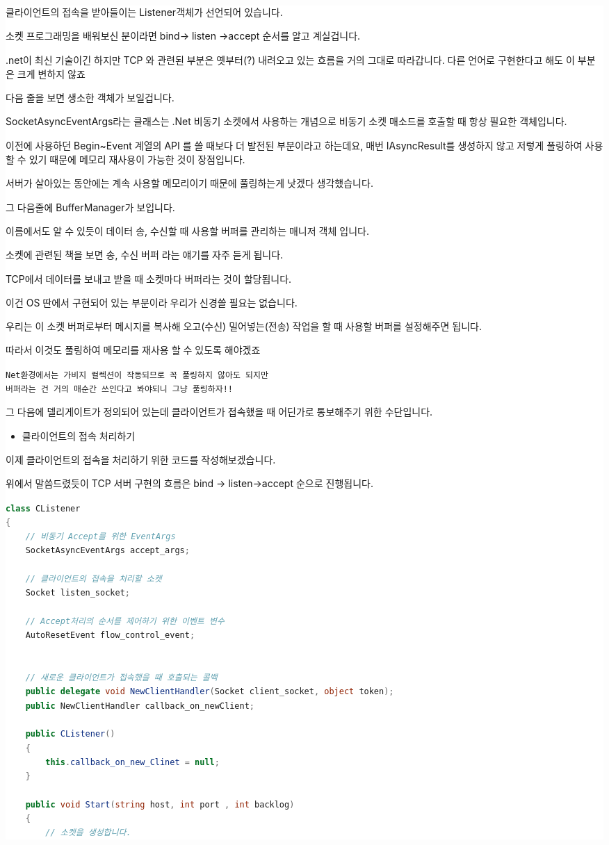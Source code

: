 클라이언트의 접속을 받아들이는 Listener객체가 선언되어 있습니다.

소켓 프로그래밍을 배워보신 분이라면 bind-> listen ->accept 순서를 알고 계실겁니다.

.net이 최신 기술이긴 하지만 TCP 와 관련된 부분은 옛부터(?) 내려오고 있는 흐름을 거의 그대로 따라갑니다. 다른 언어로 구현한다고 해도 이 부분은 크게 변하지 않죠



다음 줄을 보면 생소한 객체가 보일겁니다.

SocketAsyncEventArgs라는 클래스는 .Net 비동기 소켓에서 사용하는 개념으로 비동기 소켓 매소드를 호출할 때 항상 필요한 객체입니다.

이전에 사용하던 Begin~Event 계열의 API 를 쓸 때보다 더 발전된 부분이라고 하는데요, 매번 IAsyncResult를 생성하지 않고 저렇게 풀링하여 사용할 수 있기 때문에 메모리 재사용이 가능한 것이 장점입니다.



서버가 살아있는 동안에는 계속 사용할 메모리이기 때문에 풀링하는게 낫겠다 생각했습니다.



그 다음줄에 BufferManager가 보입니다.

이름에서도 알 수 있듯이 데이터 송, 수신할 때 사용할 버퍼를 관리하는 매니저 객체 입니다.

소켓에 관련된 책을 보면 송, 수신 버퍼 라는 얘기를 자주 듣게 됩니다.

TCP에서 데이터를 보내고 받을 때 소켓마다 버퍼라는 것이 할당됩니다.

이건 OS 딴에서 구현되어 있는 부분이라 우리가 신경쓸 필요는 없습니다.

우리는 이 소켓 버퍼로부터 메시지를 복사해 오고(수신) 밀어넣는(전송) 작업을 할 때 사용할 버퍼를 설정해주면 됩니다.

따라서 이것도 풀링하여 메모리를 재사용 할 수 있도록 해야겠죠

```
Net환경에서는 가비지 컬렉션이 작동되므로 꼭 풀링하지 않아도 되지만
버퍼라는 건 거의 매순간 쓰인다고 봐야되니 그냥 풀링하자!!
```

그 다음에 델리게이트가 정의되어 있는데 클라이언트가 접속했을 때 어딘가로 통보해주기 위한 수단입니다.





* 클라이언트의 접속 처리하기

이제 클라이언트의 접속을 처리하기 위한 코드를 작성해보겠습니다.

위에서 말씀드렸듯이 TCP 서버 구현의 흐름은 bind -> listen->accept 순으로 진행됩니다.

```cs
class CListener
{
	// 비동기 Accept를 위한 EventArgs
	SocketAsyncEventArgs accept_args;
	
	// 클라이언트의 접속을 처리할 소켓
	Socket listen_socket;
	
	// Accept처리의 순서를 제어하기 위한 이벤트 변수
	AutoResetEvent flow_control_event;
	
	
	// 새로운 클라이언트가 접속했을 때 호출되는 콜백
	public delegate void NewClientHandler(Socket client_socket, object token);
	public NewClientHandler callback_on_newClient;
	
	public CListener()
	{
		this.callback_on_new_Clinet = null;
	}
	
	public void Start(string host, int port , int backlog)
	{
		// 소켓을 생성합니다.
```